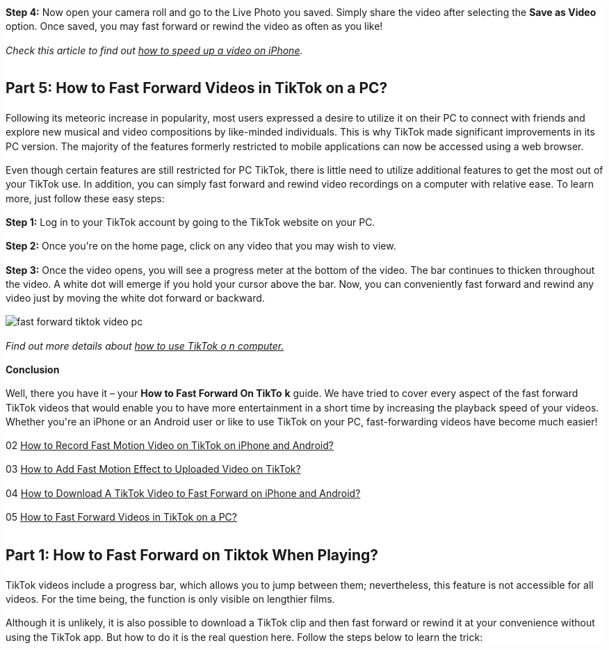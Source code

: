 **Step 4:** Now open your camera roll and go to the Live Photo you saved. Simply share the video after selecting the **Save as Video** option. Once saved, you may fast forward or rewind the video as often as you like!

_Check this article to find out_ [_how to speed up a video on iPhone_](https://tools.techidaily.com/wondershare/filmora/download/)_._

## Part 5: How to Fast Forward Videos in TikTok on a PC?

Following its meteoric increase in popularity, most users expressed a desire to utilize it on their PC to connect with friends and explore new musical and video compositions by like-minded individuals. This is why TikTok made significant improvements in its PC version. The majority of the features formerly restricted to mobile applications can now be accessed using a web browser.

Even though certain features are still restricted for PC TikTok, there is little need to utilize additional features to get the most out of your TikTok use. In addition, you can simply fast forward and rewind video recordings on a computer with relative ease. To learn more, just follow these easy steps:

**Step 1:** Log in to your TikTok account by going to the TikTok website on your PC.

**Step 2:** Once you're on the home page, click on any video that you may wish to view.

**Step 3:** Once the video opens, you will see a progress meter at the bottom of the video. The bar continues to thicken throughout the video. A white dot will emerge if you hold your cursor above the bar. Now, you can conveniently fast forward and rewind any video just by moving the white dot forward or backward.

![fast forward tiktok video pc](https://images.wondershare.com/filmora/article-images/fast-forward-tiktok-video-pc.jpg)

_Find out more details about_ [_how to use TikTok o_ _n computer._](https://tools.techidaily.com/wondershare/filmora/download/)

**Conclusion**

Well, there you have it – your **How to Fast Forward On TikTo** **k** guide. We have tried to cover every aspect of the fast forward TikTok videos that would enable you to have more entertainment in a short time by increasing the playback speed of your videos. Whether you're an iPhone or an Android user or like to use TikTok on your PC, fast-forwarding videos have become much easier!

02 [How to Record Fast Motion Video on TikTok on iPhone and Android?](#part2)

03 [How to Add Fast Motion Effect to Uploaded Video on TikTok?](#part3)

04 [How to Download A TikTok Video to Fast Forward on iPhone and Android?](#part4)

05 [How to Fast Forward Videos in TikTok on a PC?](#part5)

## Part 1: How to Fast Forward on Tiktok When Playing?

TikTok videos include a progress bar, which allows you to jump between them; nevertheless, this feature is not accessible for all videos. For the time being, the function is only visible on lengthier films.

Although it is unlikely, it is also possible to download a TikTok clip and then fast forward or rewind it at your convenience without using the TikTok app. But how to do it is the real question here. Follow the steps below to learn the trick:
